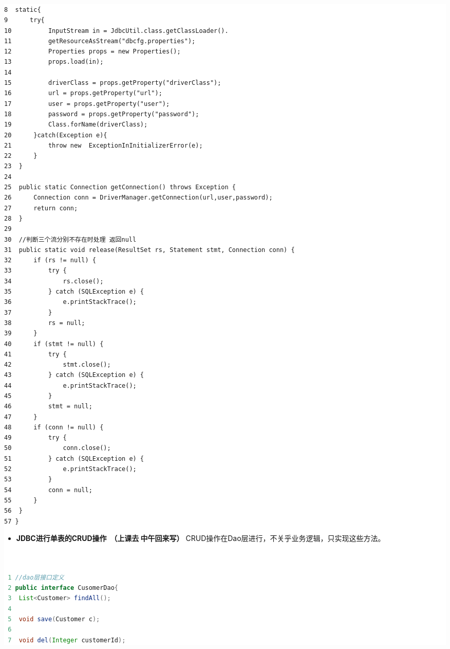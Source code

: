  ```
 8 	static{
 9 		try{
10 			InputStream in = JdbcUtil.class.getClassLoader().
11 			getResourceAsStream("dbcfg.properties");
12 			Properties props = new Properties();
13 			props.load(in);
14 			
15 			driverClass = props.getProperty("driverClass");
16 			url = props.getProperty("url");
17 			user = props.getProperty("user");
18 			password = props.getProperty("password");
19 			Class.forName(driverClass);
20 		}catch(Exception e){
21 			throw new  ExceptionInInitializerError(e);
22 		}
23 	}
24 	
25 	public static Connection getConnection() throws Exception {
26 		Connection conn = DriverManager.getConnection(url,user,password);
27 		return conn;
28 	}
29 	
30 	//判断三个流分别不存在时处理 返回null
31 	public static void release(ResultSet rs, Statement stmt, Connection conn) {
32 		if (rs != null) {
33 			try {
34 				rs.close();
35 			} catch (SQLException e) {
36 				e.printStackTrace();
37 			}
38 			rs = null;
39 		}
40 		if (stmt != null) {
41 			try {
42 				stmt.close();
43 			} catch (SQLException e) {
44 				e.printStackTrace();
45 			}
46 			stmt = null;
47 		}
48 		if (conn != null) {
49 			try {
50 				conn.close();
51 			} catch (SQLException e) {
52 				e.printStackTrace();
53 			}
54 			conn = null;
55 		}
56 	}
57 }

```
- **JDBC进行单表的CRUD操作  （上课去 中午回来写）** CRUD操作在Dao层进行，不关乎业务逻辑，只实现这些方法。
```java 


 1 //dao层接口定义
 2 public interface CusomerDao{
 3 	List<Customer> findAll();
 4 	
 5 	void save(Customer c);
 6 	
 7 	void del(Integer customerId);
```